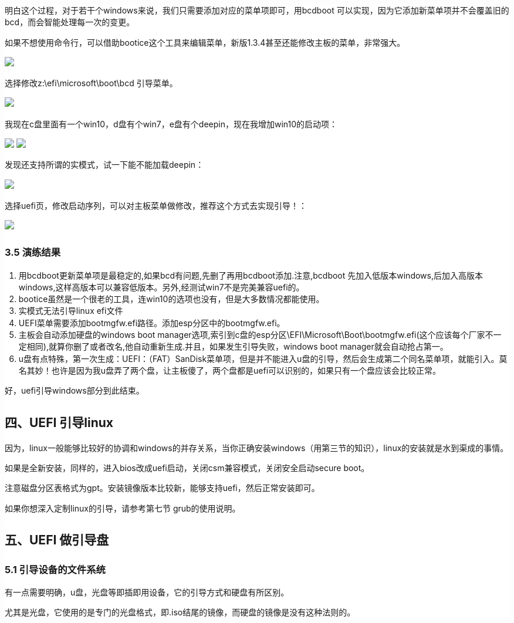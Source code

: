 明白这个过程，对于若干个windows来说，我们只需要添加对应的菜单项即可，用bcdboot 可以实现，因为它添加新菜单项并不会覆盖旧的bcd，而会智能处理每一次的变更。

如果不想使用命令行，可以借助bootice这个工具来编辑菜单，新版1.3.4甚至还能修改主板的菜单，非常强大。

![](https://gitee.com/deepinwiki/wiki/raw/master/pics/bootice修改bcd.png)

选择修改z:\efi\microsoft\boot\bcd 引导菜单。

![](https://gitee.com/deepinwiki/wiki/raw/master/pics/修改bcd菜单.png)

我现在c盘里面有一个win10，d盘有个win7，e盘有个deepin，现在我增加win10的启动项：

![](https://gitee.com/deepinwiki/wiki/raw/master/pics/win10启动项1.png)
![](https://gitee.com/deepinwiki/wiki/raw/master/pics/win10启动项2.png)

发现还支持所谓的实模式，试一下能不能加载deepin：

![](https://gitee.com/deepinwiki/wiki/raw/master/pics/deepin启动项.png)

选择uefi页，修改启动序列，可以对主板菜单做修改，推荐这个方式去实现引导！：

![](https://gitee.com/deepinwiki/wiki/raw/master/pics/uefi启动菜单.png)

### 3.5 演练结果

1. 用bcdboot更新菜单项是最稳定的,如果bcd有问题,先删了再用bcdboot添加.注意,bcdboot 先加入低版本windows,后加入高版本windows,这样高版本可以兼容低版本。另外,经测试win7不是完美兼容uefi的。
2. bootice虽然是一个很老的工具，连win10的选项也没有，但是大多数情况都能使用。
3. 实模式无法引导linux efi文件
4. UEFI菜单需要添加bootmgfw.efi路径。添加esp分区中的bootmgfw.efi。
5. 主板会自动添加硬盘的windows boot manager选项,索引到c盘的esp分区\EFI\Microsoft\Boot\bootmgfw.efi(这个应该每个厂家不一定相同),就算你删了或者改名,他自动重新生成.并且，如果发生引导失败，windows boot manager就会自动抢占第一。
6. u盘有点特殊，第一次生成：UEFI：（FAT）SanDisk菜单项，但是并不能进入u盘的引导，然后会生成第二个同名菜单项，就能引入。莫名其妙！也许是因为我u盘弄了两个盘，让主板傻了，两个盘都是uefi可以识别的，如果只有一个盘应该会比较正常。

好，uefi引导windows部分到此结束。

## 四、UEFI 引导linux

因为，linux一般能够比较好的协调和windows的并存关系，当你正确安装windows（用第三节的知识），linux的安装就是水到渠成的事情。

如果是全新安装，同样的，进入bios改成uefi启动，关闭csm兼容模式，关闭安全启动secure boot。

注意磁盘分区表格式为gpt。安装镜像版本比较新，能够支持uefi，然后正常安装即可。

如果你想深入定制linux的引导，请参考第七节 grub的使用说明。

## 五、UEFI 做引导盘

### 5.1 引导设备的文件系统

有一点需要明确，u盘，光盘等即插即用设备，它的引导方式和硬盘有所区别。

尤其是光盘，它使用的是专门的光盘格式，即.iso结尾的镜像，而硬盘的镜像是没有这种法则的。
